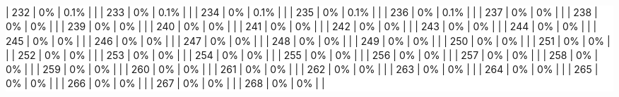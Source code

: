| 232 | 0% | 0.1% |  |
| 233 | 0% | 0.1% |  |
| 234 | 0% | 0.1% |  |
| 235 | 0% | 0.1% |  |
| 236 | 0% | 0.1% |  |
| 237 | 0% | 0% |  |
| 238 | 0% | 0% |  |
| 239 | 0% | 0% |  |
| 240 | 0% | 0% |  |
| 241 | 0% | 0% |  |
| 242 | 0% | 0% |  |
| 243 | 0% | 0% |  |
| 244 | 0% | 0% |  |
| 245 | 0% | 0% |  |
| 246 | 0% | 0% |  |
| 247 | 0% | 0% |  |
| 248 | 0% | 0% |  |
| 249 | 0% | 0% |  |
| 250 | 0% | 0% |  |
| 251 | 0% | 0% |  |
| 252 | 0% | 0% |  |
| 253 | 0% | 0% |  |
| 254 | 0% | 0% |  |
| 255 | 0% | 0% |  |
| 256 | 0% | 0% |  |
| 257 | 0% | 0% |  |
| 258 | 0% | 0% |  |
| 259 | 0% | 0% |  |
| 260 | 0% | 0% |  |
| 261 | 0% | 0% |  |
| 262 | 0% | 0% |  |
| 263 | 0% | 0% |  |
| 264 | 0% | 0% |  |
| 265 | 0% | 0% |  |
| 266 | 0% | 0% |  |
| 267 | 0% | 0% |  |
| 268 | 0% | 0% |  |